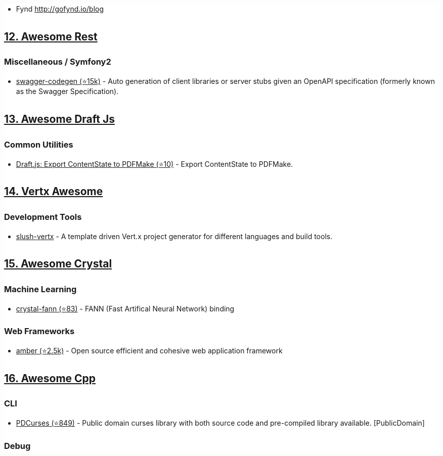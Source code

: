 *   Fynd <http://gofynd.io/blog>

## [12. Awesome Rest](/content/marmelab/awesome-rest/week/README.md)

### Miscellaneous / Symfony2

*   [swagger-codegen (⭐15k)](https://github.com/swagger-api/swagger-codegen) - Auto generation of client libraries or server stubs given an OpenAPI specification (formerly known as the Swagger Specification).

## [13. Awesome Draft Js](/content/nikgraf/awesome-draft-js/week/README.md)

### Common Utilities

*   [Draft.js: Export ContentState to PDFMake (⭐10)](https://github.com/datagenno/draft-js-export-pdfmake) - Export ContentState to PDFMake.

## [14. Vertx Awesome](/content/vert-x3/vertx-awesome/week/README.md)

### Development Tools

*   [slush-vertx](https://www.npmjs.com/package/slush-vertx) - A template driven Vert.x project generator for different languages and build tools.

## [15. Awesome Crystal](/content/veelenga/awesome-crystal/week/README.md)

### Machine Learning

*   [crystal-fann (⭐83)](https://github.com/NeuraLegion/crystal-fann) - FANN (Fast Artifical Neural Network) binding

### Web Frameworks

*   [amber (⭐2.5k)](https://github.com/amberframework/amber) - Open source efficient and cohesive web application framework

## [16. Awesome Cpp](/content/fffaraz/awesome-cpp/week/README.md)

### CLI

*   [PDCurses (⭐849)](https://github.com/wmcbrine/PDCurses) - Public domain curses library with both source code and pre-compiled library available. \[PublicDomain]

### Debug
